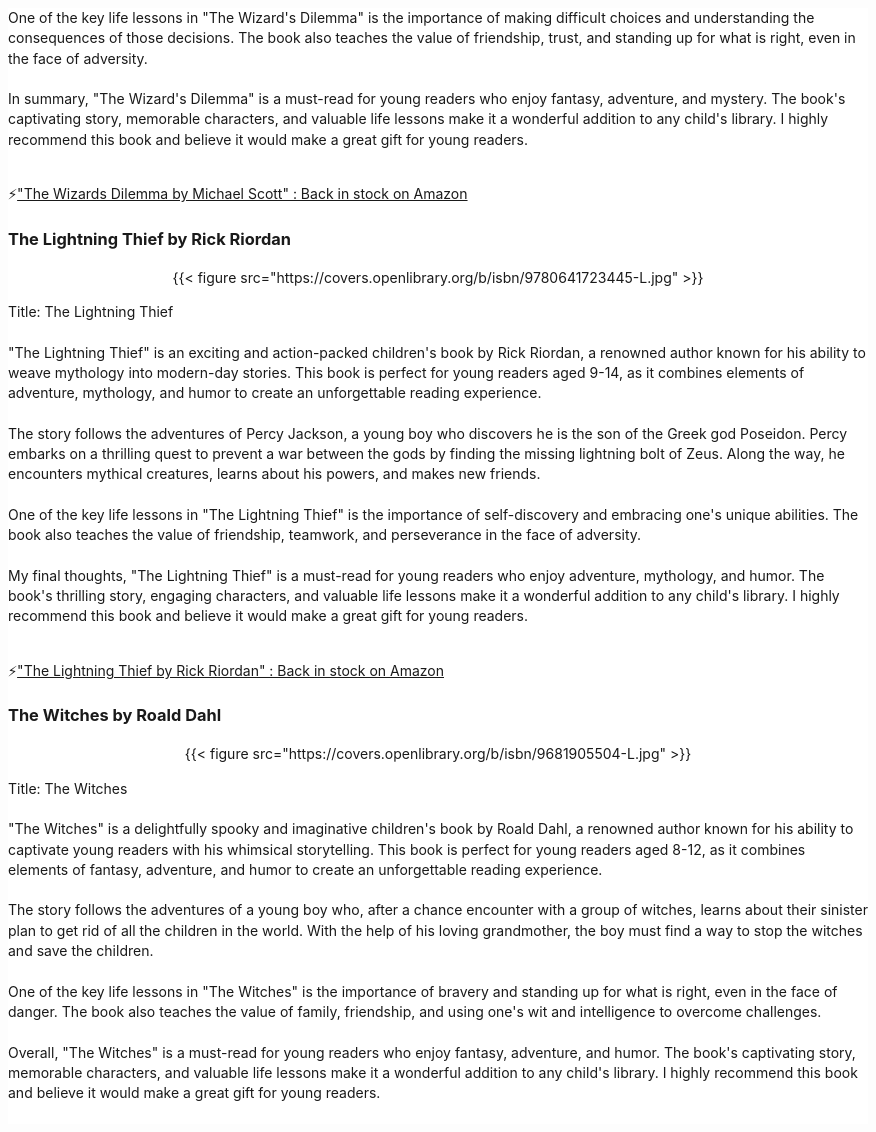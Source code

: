 One of the key life lessons in "The Wizard's Dilemma" is the importance of making difficult choices and understanding the consequences of those decisions. The book also teaches the value of friendship, trust, and standing up for what is right, even in the face of adversity.</br></br>
In summary, "The Wizard's Dilemma" is a must-read for young readers who enjoy fantasy, adventure, and mystery. The book's captivating story, memorable characters, and valuable life lessons make it a wonderful addition to any child's library. I highly recommend this book and believe it would make a great gift for young readers.</br></br>

<p>⚡<a id="aflink" href="https://www.amazon.com/gp/search?ie=UTF8&tag=klayu00-20&linkCode=ur2&linkId=6639bed89a8ad8dd2705e40644eb43d3&camp=1789&creative=9325&index=books&keywords=The Wizards Dilemma by Michael Scott" class="one" target="_blank" title='"The Wizards Dilemma by Michael Scott" : Back in stock on Amazon'>"The Wizards Dilemma by Michael Scott" : Back in stock on Amazon</a></p>

### The Lightning Thief by Rick Riordan
<center>
{{< figure src="https://covers.openlibrary.org/b/isbn/9780641723445-L.jpg" >}}
</center>

Title: The Lightning Thief</br></br>
"The Lightning Thief" is an exciting and action-packed children's book by Rick Riordan, a renowned author known for his ability to weave mythology into modern-day stories. This book is perfect for young readers aged 9-14, as it combines elements of adventure, mythology, and humor to create an unforgettable reading experience.</br></br>
The story follows the adventures of Percy Jackson, a young boy who discovers he is the son of the Greek god Poseidon. Percy embarks on a thrilling quest to prevent a war between the gods by finding the missing lightning bolt of Zeus. Along the way, he encounters mythical creatures, learns about his powers, and makes new friends.</br></br>
One of the key life lessons in "The Lightning Thief" is the importance of self-discovery and embracing one's unique abilities. The book also teaches the value of friendship, teamwork, and perseverance in the face of adversity.</br></br>
My final thoughts, "The Lightning Thief" is a must-read for young readers who enjoy adventure, mythology, and humor. The book's thrilling story, engaging characters, and valuable life lessons make it a wonderful addition to any child's library. I highly recommend this book and believe it would make a great gift for young readers.</br></br>

<p>⚡<a id="aflink" href="https://www.amazon.com/gp/search?ie=UTF8&tag=klayu00-20&linkCode=ur2&linkId=6639bed89a8ad8dd2705e40644eb43d3&camp=1789&creative=9325&index=books&keywords=The Lightning Thief by Rick Riordan" class="one" target="_blank" title='"The Lightning Thief by Rick Riordan" : Back in stock on Amazon'>"The Lightning Thief by Rick Riordan" : Back in stock on Amazon</a></p>

### The Witches by Roald Dahl
<center>
{{< figure src="https://covers.openlibrary.org/b/isbn/9681905504-L.jpg" >}}
</center>

Title: The Witches</br></br>
"The Witches" is a delightfully spooky and imaginative children's book by Roald Dahl, a renowned author known for his ability to captivate young readers with his whimsical storytelling. This book is perfect for young readers aged 8-12, as it combines elements of fantasy, adventure, and humor to create an unforgettable reading experience.</br></br>
The story follows the adventures of a young boy who, after a chance encounter with a group of witches, learns about their sinister plan to get rid of all the children in the world. With the help of his loving grandmother, the boy must find a way to stop the witches and save the children.</br></br>
One of the key life lessons in "The Witches" is the importance of bravery and standing up for what is right, even in the face of danger. The book also teaches the value of family, friendship, and using one's wit and intelligence to overcome challenges.</br></br>
Overall, "The Witches" is a must-read for young readers who enjoy fantasy, adventure, and humor. The book's captivating story, memorable characters, and valuable life lessons make it a wonderful addition to any child's library. I highly recommend this book and believe it would make a great gift for young readers.</br></br>

